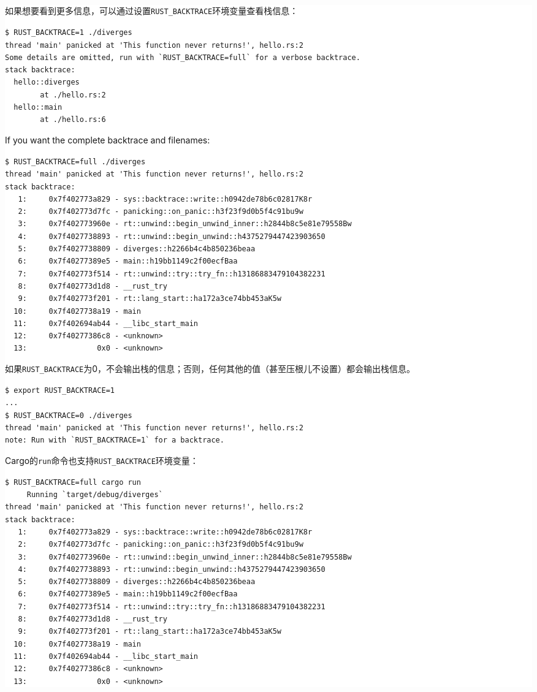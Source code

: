 如果想要看到更多信息，可以通过设置`RUST_BACKTRACE`环境变量查看栈信息：

```text
$ RUST_BACKTRACE=1 ./diverges
thread 'main' panicked at 'This function never returns!', hello.rs:2
Some details are omitted, run with `RUST_BACKTRACE=full` for a verbose backtrace.
stack backtrace:
  hello::diverges
        at ./hello.rs:2
  hello::main
        at ./hello.rs:6
```

If you want the complete backtrace and filenames:

```text
$ RUST_BACKTRACE=full ./diverges
thread 'main' panicked at 'This function never returns!', hello.rs:2
stack backtrace:
   1:     0x7f402773a829 - sys::backtrace::write::h0942de78b6c02817K8r
   2:     0x7f402773d7fc - panicking::on_panic::h3f23f9d0b5f4c91bu9w
   3:     0x7f402773960e - rt::unwind::begin_unwind_inner::h2844b8c5e81e79558Bw
   4:     0x7f4027738893 - rt::unwind::begin_unwind::h4375279447423903650
   5:     0x7f4027738809 - diverges::h2266b4c4b850236beaa
   6:     0x7f40277389e5 - main::h19bb1149c2f00ecfBaa
   7:     0x7f402773f514 - rt::unwind::try::try_fn::h13186883479104382231
   8:     0x7f402773d1d8 - __rust_try
   9:     0x7f402773f201 - rt::lang_start::ha172a3ce74bb453aK5w
  10:     0x7f4027738a19 - main
  11:     0x7f402694ab44 - __libc_start_main
  12:     0x7f40277386c8 - <unknown>
  13:                0x0 - <unknown>
```

如果`RUST_BACKTRACE`为0，不会输出栈的信息；否则，任何其他的值（甚至压根儿不设置）都会输出栈信息。

```text
$ export RUST_BACKTRACE=1
...
$ RUST_BACKTRACE=0 ./diverges 
thread 'main' panicked at 'This function never returns!', hello.rs:2
note: Run with `RUST_BACKTRACE=1` for a backtrace.
```

Cargo的`run`命令也支持`RUST_BACKTRACE`环境变量：

```text
$ RUST_BACKTRACE=full cargo run
     Running `target/debug/diverges`
thread 'main' panicked at 'This function never returns!', hello.rs:2
stack backtrace:
   1:     0x7f402773a829 - sys::backtrace::write::h0942de78b6c02817K8r
   2:     0x7f402773d7fc - panicking::on_panic::h3f23f9d0b5f4c91bu9w
   3:     0x7f402773960e - rt::unwind::begin_unwind_inner::h2844b8c5e81e79558Bw
   4:     0x7f4027738893 - rt::unwind::begin_unwind::h4375279447423903650
   5:     0x7f4027738809 - diverges::h2266b4c4b850236beaa
   6:     0x7f40277389e5 - main::h19bb1149c2f00ecfBaa
   7:     0x7f402773f514 - rt::unwind::try::try_fn::h13186883479104382231
   8:     0x7f402773d1d8 - __rust_try
   9:     0x7f402773f201 - rt::lang_start::ha172a3ce74bb453aK5w
  10:     0x7f4027738a19 - main
  11:     0x7f402694ab44 - __libc_start_main
  12:     0x7f40277386c8 - <unknown>
  13:                0x0 - <unknown>
```
